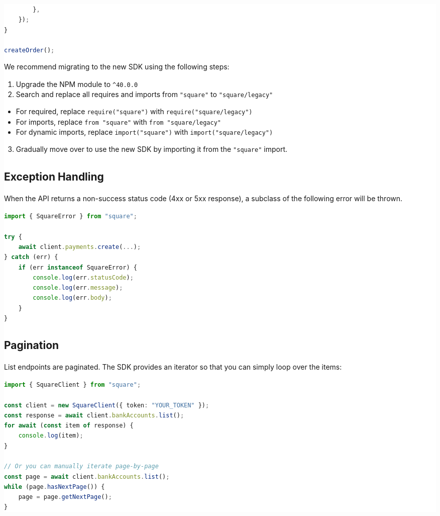 ```typescript
        },
    });
}

createOrder();
```

We recommend migrating to the new SDK using the following steps:

1. Upgrade the NPM module to `^40.0.0`
2. Search and replace all requires and imports from `"square"` to `"square/legacy"`

- For required, replace `require("square")` with `require("square/legacy")`
- For imports, replace `from "square"` with `from "square/legacy"`
- For dynamic imports, replace `import("square")` with `import("square/legacy")`

3. Gradually move over to use the new SDK by importing it from the `"square"` import.

## Exception Handling

When the API returns a non-success status code (4xx or 5xx response), a subclass of the following error
will be thrown.

```typescript
import { SquareError } from "square";

try {
    await client.payments.create(...);
} catch (err) {
    if (err instanceof SquareError) {
        console.log(err.statusCode);
        console.log(err.message);
        console.log(err.body);
    }
}
```

## Pagination

List endpoints are paginated. The SDK provides an iterator so that you can simply loop over the items:

```typescript
import { SquareClient } from "square";

const client = new SquareClient({ token: "YOUR_TOKEN" });
const response = await client.bankAccounts.list();
for await (const item of response) {
    console.log(item);
}

// Or you can manually iterate page-by-page
const page = await client.bankAccounts.list();
while (page.hasNextPage()) {
    page = page.getNextPage();
}
```
